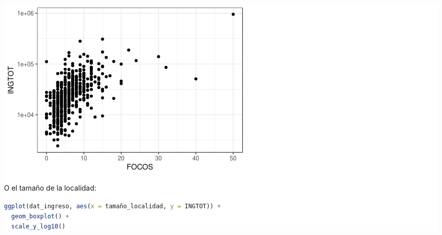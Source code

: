 <img src="01-introduccion_files/figure-html/unnamed-chunk-5-1.png" width="480" />

O el tamaño de la localidad:

```r
ggplot(dat_ingreso, aes(x = tamaño_localidad, y = INGTOT)) + 
  geom_boxplot() +
  scale_y_log10() 
```
